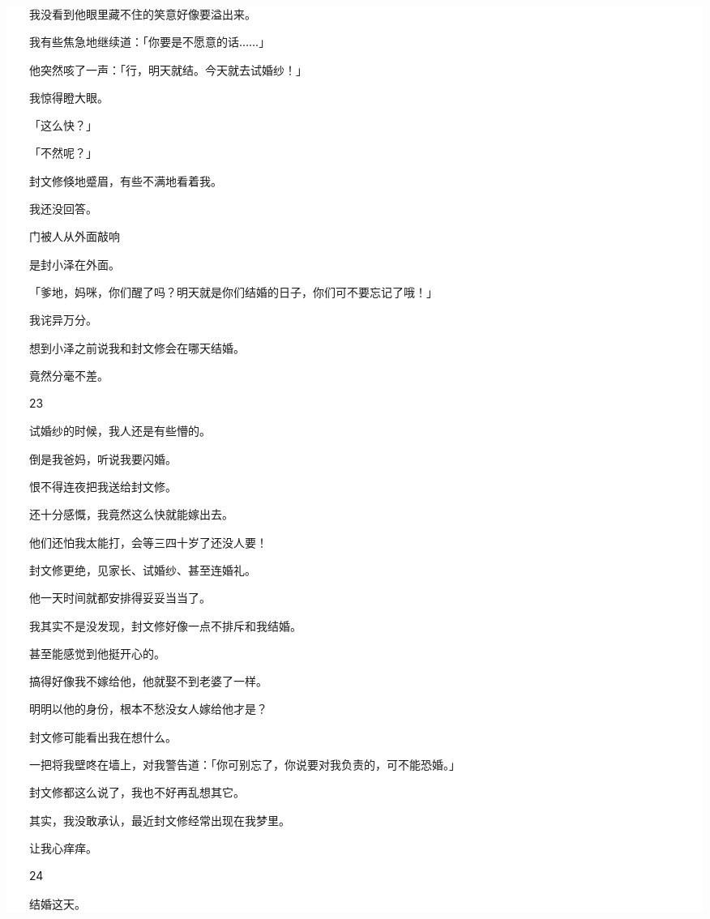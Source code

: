 &emsp;&emsp;我没看到他眼里藏不住的笑意好像要溢出来。  
  
&emsp;&emsp;我有些焦急地继续道：「你要是不愿意的话……」  
  
&emsp;&emsp;他突然咳了一声：「行，明天就结。今天就去试婚纱！」  
  
&emsp;&emsp;我惊得瞪大眼。  
  
&emsp;&emsp;「这么快？」  
  
&emsp;&emsp;「不然呢？」  
  
&emsp;&emsp;封文修倏地蹙眉，有些不满地看着我。  
  
&emsp;&emsp;我还没回答。  
  
&emsp;&emsp;门被人从外面敲响  
  
&emsp;&emsp;是封小泽在外面。  
  
&emsp;&emsp;「爹地，妈咪，你们醒了吗？明天就是你们结婚的日子，你们可不要忘记了哦！」  
  
&emsp;&emsp;我诧异万分。  
  
&emsp;&emsp;想到小泽之前说我和封文修会在哪天结婚。  
  
&emsp;&emsp;竟然分毫不差。  
  
&emsp;&emsp;23  
  
&emsp;&emsp;试婚纱的时候，我人还是有些懵的。  
  
&emsp;&emsp;倒是我爸妈，听说我要闪婚。  
  
&emsp;&emsp;恨不得连夜把我送给封文修。  
  
&emsp;&emsp;还十分感慨，我竟然这么快就能嫁出去。  
  
&emsp;&emsp;他们还怕我太能打，会等三四十岁了还没人要！  
  
&emsp;&emsp;封文修更绝，见家长、试婚纱、甚至连婚礼。  
  
&emsp;&emsp;他一天时间就都安排得妥妥当当了。  
  
&emsp;&emsp;我其实不是没发现，封文修好像一点不排斥和我结婚。  
  
&emsp;&emsp;甚至能感觉到他挺开心的。  
  
&emsp;&emsp;搞得好像我不嫁给他，他就娶不到老婆了一样。  
  
&emsp;&emsp;明明以他的身份，根本不愁没女人嫁给他才是？  
  
&emsp;&emsp;封文修可能看出我在想什么。  
  
&emsp;&emsp;一把将我壁咚在墙上，对我警告道：「你可别忘了，你说要对我负责的，可不能恐婚。」  
  
&emsp;&emsp;封文修都这么说了，我也不好再乱想其它。  
  
&emsp;&emsp;其实，我没敢承认，最近封文修经常出现在我梦里。  
  
&emsp;&emsp;让我心痒痒。  
  
&emsp;&emsp;24  
  
&emsp;&emsp;结婚这天。  
  